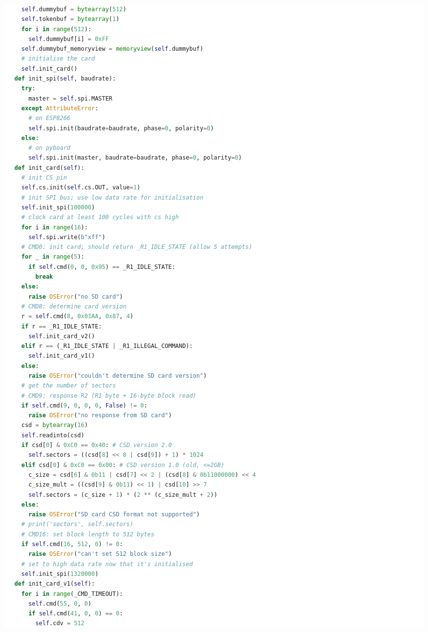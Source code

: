 ```py { lineNos="true" wrap="true" }
     self.dummybuf = bytearray(512)  
     self.tokenbuf = bytearray(1)  
     for i in range(512):  
       self.dummybuf[i] = 0xFF  
     self.dummybuf_memoryview = memoryview(self.dummybuf)  
     # initialise the card  
     self.init_card()  
   def init_spi(self, baudrate):  
     try:  
       master = self.spi.MASTER  
     except AttributeError:  
       # on ESP8266  
       self.spi.init(baudrate=baudrate, phase=0, polarity=0)  
     else:  
       # on pyboard  
       self.spi.init(master, baudrate=baudrate, phase=0, polarity=0)  
   def init_card(self):  
     # init CS pin  
     self.cs.init(self.cs.OUT, value=1)  
     # init SPI bus; use low data rate for initialisation  
     self.init_spi(100000)  
     # clock card at least 100 cycles with cs high  
     for i in range(16):  
       self.spi.write(b"xff")  
     # CMD0: init card; should return _R1_IDLE_STATE (allow 5 attempts)  
     for _ in range(5):  
       if self.cmd(0, 0, 0x95) == _R1_IDLE_STATE:  
         break  
     else:  
       raise OSError("no SD card")  
     # CMD8: determine card version  
     r = self.cmd(8, 0x01AA, 0x87, 4)  
     if r == _R1_IDLE_STATE:  
       self.init_card_v2()  
     elif r == (_R1_IDLE_STATE | _R1_ILLEGAL_COMMAND):  
       self.init_card_v1()  
     else:  
       raise OSError("couldn't determine SD card version")  
     # get the number of sectors  
     # CMD9: response R2 (R1 byte + 16-byte block read)  
     if self.cmd(9, 0, 0, 0, False) != 0:  
       raise OSError("no response from SD card")  
     csd = bytearray(16)  
     self.readinto(csd)  
     if csd[0] & 0xC0 == 0x40: # CSD version 2.0  
       self.sectors = ((csd[8] << 8 | csd[9]) + 1) * 1024  
     elif csd[0] & 0xC0 == 0x00: # CSD version 1.0 (old, <=2GB)  
       c_size = csd[6] & 0b11 | csd[7] << 2 | (csd[8] & 0b11000000) << 4  
       c_size_mult = ((csd[9] & 0b11) << 1) | csd[10] >> 7  
       self.sectors = (c_size + 1) * (2 ** (c_size_mult + 2))  
     else:  
       raise OSError("SD card CSD format not supported")  
     # print('sectors', self.sectors)  
     # CMD16: set block length to 512 bytes  
     if self.cmd(16, 512, 0) != 0:  
       raise OSError("can't set 512 block size")  
     # set to high data rate now that it's initialised  
     self.init_spi(1320000)  
   def init_card_v1(self):  
     for i in range(_CMD_TIMEOUT):  
       self.cmd(55, 0, 0)  
       if self.cmd(41, 0, 0) == 0:  
         self.cdv = 512  
```